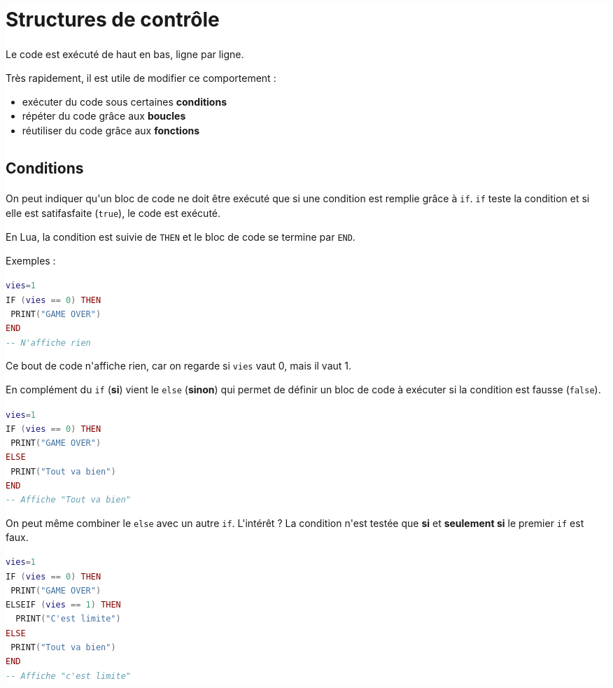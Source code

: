 # Structures de contrôle

Le code est exécuté de haut en bas, ligne par ligne.

Très rapidement, il est utile de modifier ce comportement :
- exécuter du code sous certaines **conditions**
- répéter du code grâce aux **boucles**
- réutiliser du code grâce aux **fonctions**

## Conditions

On peut indiquer qu'un bloc de code ne doit être exécuté que si une condition est remplie grâce à `if`. `if` teste la condition et si elle est satifasfaite (`true`), le code est exécuté.

En Lua, la condition est suivie de `THEN` et le bloc de code se termine par `END`.

Exemples :

```lua
vies=1
IF (vies == 0) THEN
 PRINT("GAME OVER")
END
-- N'affiche rien
```

Ce bout de code n'affiche rien, car on regarde si `vies` vaut 0, mais il vaut 1.

En complément du `if` (**si**) vient le `else` (**sinon**) qui permet de définir un bloc de code à exécuter si la condition est fausse (`false`).

```lua
vies=1
IF (vies == 0) THEN
 PRINT("GAME OVER")
ELSE
 PRINT("Tout va bien")
END
-- Affiche "Tout va bien"
```

On peut même combiner le `else` avec un autre `if`.
L'intérêt ? La condition n'est testée que **si** et **seulement si** le premier `if` est faux.

```lua
vies=1
IF (vies == 0) THEN
 PRINT("GAME OVER")
ELSEIF (vies == 1) THEN
  PRINT("C'est limite")
ELSE
 PRINT("Tout va bien")
END
-- Affiche "c'est limite"
```
